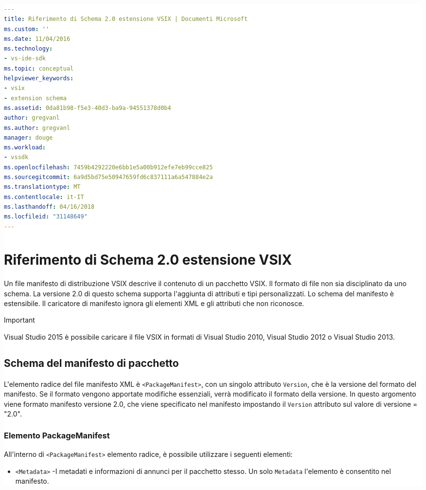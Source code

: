 ```yaml
---
title: Riferimento di Schema 2.0 estensione VSIX | Documenti Microsoft
ms.custom: ''
ms.date: 11/04/2016
ms.technology:
- vs-ide-sdk
ms.topic: conceptual
helpviewer_keywords:
- vsix
- extension schema
ms.assetid: 0da81b98-f5e3-40d3-ba9a-94551378d0b4
author: gregvanl
ms.author: gregvanl
manager: douge
ms.workload:
- vssdk
ms.openlocfilehash: 7459b4292220e6bb1e5a00b912efe7eb99cce825
ms.sourcegitcommit: 6a9d5bd75e50947659fd6c837111a6a547884e2a
ms.translationtype: MT
ms.contentlocale: it-IT
ms.lasthandoff: 04/16/2018
ms.locfileid: "31148649"
---
```

# <a name="vsix-extension-schema-20-reference"></a>Riferimento di Schema 2.0 estensione VSIX
Un file manifesto di distribuzione VSIX descrive il contenuto di un pacchetto VSIX. Il formato di file non sia disciplinato da uno schema. La versione 2.0 di questo schema supporta l'aggiunta di attributi e tipi personalizzati.  Lo schema del manifesto è estensibile. Il caricatore di manifesto ignora gli elementi XML e gli attributi che non riconosce.  
  
> [!IMPORTANT]
>  Visual Studio 2015 è possibile caricare il file VSIX in formati di Visual Studio 2010, Visual Studio 2012 o Visual Studio 2013.  
  
## <a name="package-manifest-schema"></a>Schema del manifesto di pacchetto  
 L'elemento radice del file manifesto XML è `<PackageManifest>`, con un singolo attributo `Version`, che è la versione del formato del manifesto. Se il formato vengono apportate modifiche essenziali, verrà modificato il formato della versione. In questo argomento viene formato manifesto versione 2.0, che viene specificato nel manifesto impostando il `Version` attributo sul valore di versione = "2.0".  
  
### <a name="packagemanifest-element"></a>Elemento PackageManifest  
 All'interno di `<PackageManifest>` elemento radice, è possibile utilizzare i seguenti elementi:  
  
-   `<Metadata>` -I metadati e informazioni di annunci per il pacchetto stesso. Un solo `Metadata` l'elemento è consentito nel manifesto.  
  